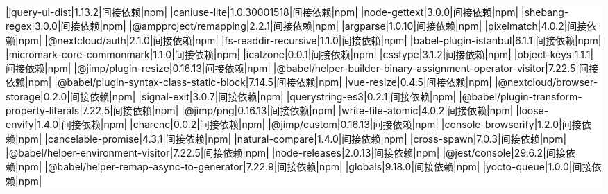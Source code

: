 |jquery-ui-dist|1.13.2|间接依赖|npm|
|caniuse-lite|1.0.30001518|间接依赖|npm|
|node-gettext|3.0.0|间接依赖|npm|
|shebang-regex|3.0.0|间接依赖|npm|
|@ampproject/remapping|2.2.1|间接依赖|npm|
|argparse|1.0.10|间接依赖|npm|
|pixelmatch|4.0.2|间接依赖|npm|
|@nextcloud/auth|2.1.0|间接依赖|npm|
|fs-readdir-recursive|1.1.0|间接依赖|npm|
|babel-plugin-istanbul|6.1.1|间接依赖|npm|
|micromark-core-commonmark|1.1.0|间接依赖|npm|
|icalzone|0.0.1|间接依赖|npm|
|csstype|3.1.2|间接依赖|npm|
|object-keys|1.1.1|间接依赖|npm|
|@jimp/plugin-resize|0.16.13|间接依赖|npm|
|@babel/helper-builder-binary-assignment-operator-visitor|7.22.5|间接依赖|npm|
|@babel/plugin-syntax-class-static-block|7.14.5|间接依赖|npm|
|vue-resize|0.4.5|间接依赖|npm|
|@nextcloud/browser-storage|0.2.0|间接依赖|npm|
|signal-exit|3.0.7|间接依赖|npm|
|querystring-es3|0.2.1|间接依赖|npm|
|@babel/plugin-transform-property-literals|7.22.5|间接依赖|npm|
|@jimp/png|0.16.13|间接依赖|npm|
|write-file-atomic|4.0.2|间接依赖|npm|
|loose-envify|1.4.0|间接依赖|npm|
|charenc|0.0.2|间接依赖|npm|
|@jimp/custom|0.16.13|间接依赖|npm|
|console-browserify|1.2.0|间接依赖|npm|
|cancelable-promise|4.3.1|间接依赖|npm|
|natural-compare|1.4.0|间接依赖|npm|
|cross-spawn|7.0.3|间接依赖|npm|
|@babel/helper-environment-visitor|7.22.5|间接依赖|npm|
|node-releases|2.0.13|间接依赖|npm|
|@jest/console|29.6.2|间接依赖|npm|
|@babel/helper-remap-async-to-generator|7.22.9|间接依赖|npm|
|globals|9.18.0|间接依赖|npm|
|yocto-queue|1.0.0|间接依赖|npm|